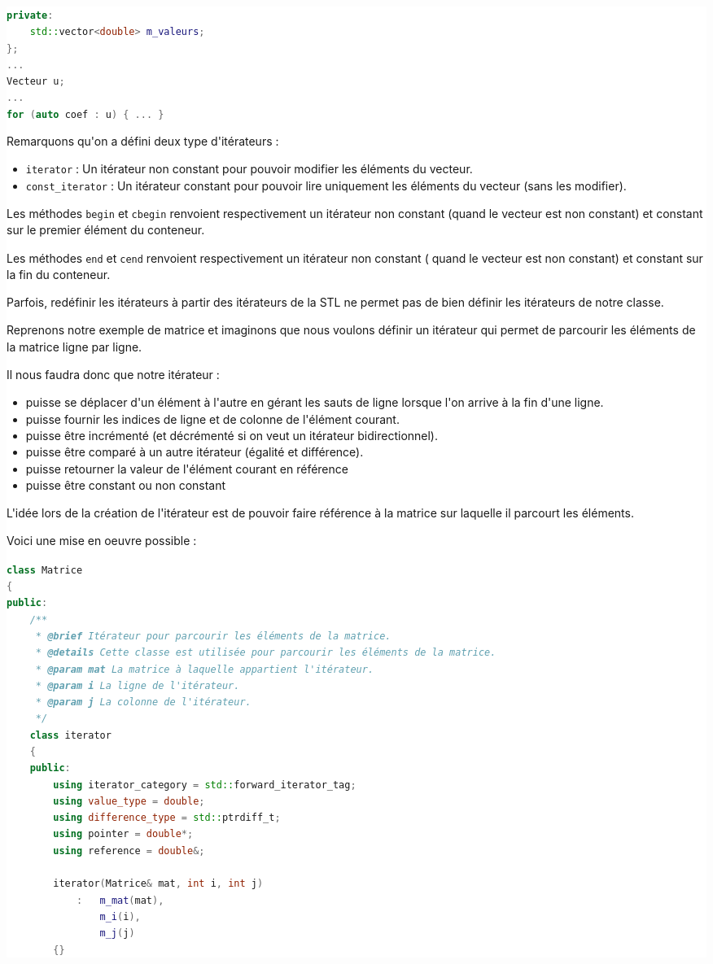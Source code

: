 ```cpp
private:
    std::vector<double> m_valeurs;
};
...
Vecteur u;
...
for (auto coef : u) { ... }
```

Remarquons qu'on a défini deux type d'itérateurs :

- `iterator` : Un itérateur non constant pour pouvoir modifier les éléments du vecteur.
- `const_iterator` : Un itérateur constant pour pouvoir lire uniquement les éléments du vecteur (sans les modifier).

Les méthodes `begin` et `cbegin` renvoient respectivement un itérateur non constant (quand le vecteur est non constant) et constant sur le premier élément du conteneur.

Les méthodes `end` et `cend` renvoient respectivement un itérateur non constant ( quand le vecteur est non constant) et constant sur la fin du conteneur.

Parfois, redéfinir les itérateurs à partir des itérateurs de la STL ne permet pas de bien définir les itérateurs de notre classe.

Reprenons notre exemple de matrice et imaginons que nous voulons définir un itérateur qui permet de parcourir les éléments de la matrice ligne par ligne.

Il nous faudra donc que notre itérateur :

- puisse se déplacer d'un élément à l'autre en gérant les sauts de ligne lorsque l'on arrive à la fin d'une ligne.
- puisse fournir les indices de ligne et de colonne de l'élément courant.
- puisse être incrémenté (et décrémenté si on veut un itérateur bidirectionnel).
- puisse être comparé à un autre itérateur (égalité et différence).
- puisse retourner la valeur de l'élément courant en référence
- puisse être constant ou non constant

L'idée lors de la création de l'itérateur est de pouvoir faire référence à la matrice sur laquelle il parcourt les éléments.

Voici une mise en oeuvre possible :

```cpp
class Matrice
{
public:
    /**
     * @brief Itérateur pour parcourir les éléments de la matrice.
     * @details Cette classe est utilisée pour parcourir les éléments de la matrice.
     * @param mat La matrice à laquelle appartient l'itérateur.
     * @param i La ligne de l'itérateur.
     * @param j La colonne de l'itérateur.
     */
    class iterator
    {
    public:
        using iterator_category = std::forward_iterator_tag;
        using value_type = double;
        using difference_type = std::ptrdiff_t;
        using pointer = double*;
        using reference = double&;

        iterator(Matrice& mat, int i, int j)
            :   m_mat(mat),
                m_i(i),
                m_j(j)
        {}

```